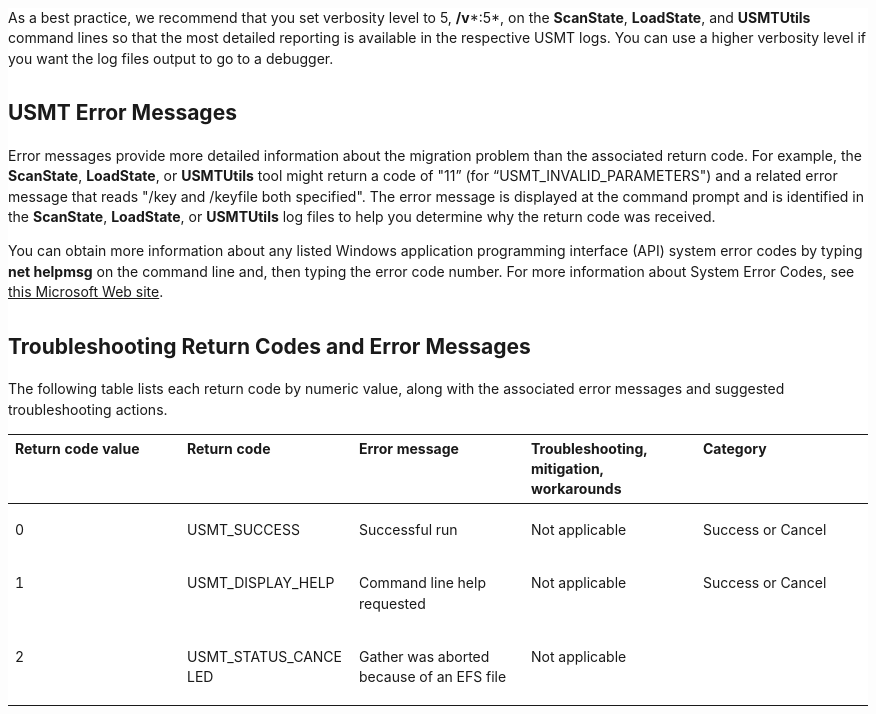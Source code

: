 As a best practice, we recommend that you set verbosity level to 5, **/v***:5*, on the **ScanState**, **LoadState**, and **USMTUtils** command lines so that the most detailed reporting is available in the respective USMT logs. You can use a higher verbosity level if you want the log files output to go to a debugger.

## <a href="" id="bkmk-errormessages"></a>USMT Error Messages


Error messages provide more detailed information about the migration problem than the associated return code. For example, the **ScanState**, **LoadState**, or **USMTUtils** tool might return a code of "11” (for “USMT\_INVALID\_PARAMETERS") and a related error message that reads "/key and /keyfile both specified". The error message is displayed at the command prompt and is identified in the **ScanState**, **LoadState**, or **USMTUtils** log files to help you determine why the return code was received.

You can obtain more information about any listed Windows application programming interface (API) system error codes by typing **net helpmsg** on the command line and, then typing the error code number. For more information about System Error Codes, see [this Microsoft Web site](https://go.microsoft.com/fwlink/p/?LinkId=147060).

## <a href="" id="bkmk-tscodeserrors"></a>Troubleshooting Return Codes and Error Messages


The following table lists each return code by numeric value, along with the associated error messages and suggested troubleshooting actions.

<table>
<colgroup>
<col width="20%" />
<col width="20%" />
<col width="20%" />
<col width="20%" />
<col width="20%" />
</colgroup>
<thead>
<tr class="header">
<th align="left">Return code value</th>
<th align="left">Return code</th>
<th align="left">Error message</th>
<th align="left">Troubleshooting, mitigation, workarounds</th>
<th align="left">Category</th>
</tr>
</thead>
<tbody>
<tr class="odd">
<td align="left"><p>0</p></td>
<td align="left"><p>USMT_SUCCESS</p></td>
<td align="left"><p>Successful run</p></td>
<td align="left"><p>Not applicable</p></td>
<td align="left"><p>Success or Cancel</p></td>
</tr>
<tr class="even">
<td align="left"><p>1</p></td>
<td align="left"><p>USMT_DISPLAY_HELP</p></td>
<td align="left"><p>Command line help requested</p></td>
<td align="left"><p>Not applicable</p></td>
<td align="left"><p>Success or Cancel</p></td>
</tr>
<tr class="odd">
<td align="left"><p>2</p></td>
<td align="left"><p>USMT_STATUS_CANCELED</p></td>
<td align="left"><p>Gather was aborted because of an EFS file</p></td>
<td align="left"><p>Not applicable</p></td>